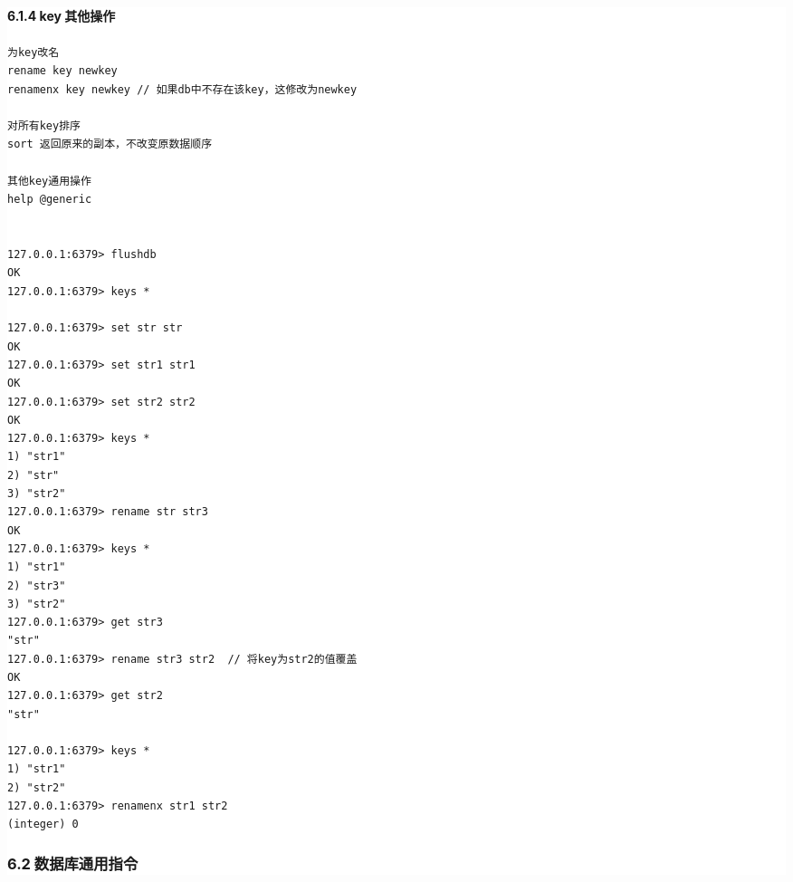#### 6.1.4 key 其他操作 

```
为key改名
rename key newkey
renamenx key newkey // 如果db中不存在该key，这修改为newkey

对所有key排序
sort 返回原来的副本，不改变原数据顺序

其他key通用操作
help @generic


127.0.0.1:6379> flushdb 
OK
127.0.0.1:6379> keys * 

127.0.0.1:6379> set str str 
OK
127.0.0.1:6379> set str1 str1
OK
127.0.0.1:6379> set str2 str2
OK
127.0.0.1:6379> keys * 
1) "str1"
2) "str"
3) "str2"
127.0.0.1:6379> rename str str3
OK
127.0.0.1:6379> keys * 
1) "str1"
2) "str3"
3) "str2"
127.0.0.1:6379> get str3
"str"
127.0.0.1:6379> rename str3 str2  // 将key为str2的值覆盖
OK
127.0.0.1:6379> get str2
"str"

127.0.0.1:6379> keys * 
1) "str1"
2) "str2"
127.0.0.1:6379> renamenx str1 str2
(integer) 0

```



### 6.2 数据库通用指令 
